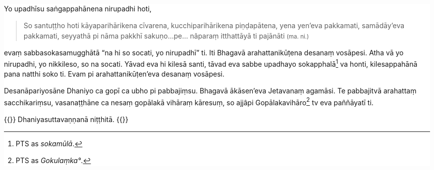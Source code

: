 Yo upadhīsu saṅgappahānena nirupadhi hoti,

> So santuṭṭho hoti kāyaparihārikena cīvarena, kucchiparihārikena piṇḍapātena, yena yen’eva pakkamati, samādāy’eva pakkamati, seyyathā pi nāma pakkhī sakuṇo…pe… nâparaṃ itthattāyā ti pajānāti <small>(ma. ni.)</small>

evaṃ sabbasokasamugghātā “na hi so socati, yo nirupadhī” ti. Iti Bhagavā arahattanikūṭena desanaṃ vosāpesi. Atha vā yo nirupadhi, yo nikkileso, so na socati. Yāvad eva hi kilesā santi, tāvad eva sabbe upadhayo sokapphalā[^34-1] va honti, kilesappahānā pana natthi soko ti. Evam pi arahattanikūṭen’eva desanaṃ vosāpesi.

Desanāpariyosāne Dhaniyo ca gopī ca ubho pi pabbajiṃsu. Bhagavā ākāsen’eva Jetavanaṃ agamāsi. Te pabbajitvā arahattaṃ sacchikariṃsu, vasanaṭṭhāne ca nesaṃ gopālakā vihāraṃ kāresuṃ, so ajjâpi Gopālakavihāro[^34-2] tv eva paññāyatī ti.

[^34-1]: PTS as *sokamūlā*.
[^34-2]: PTS as *Gokulaṃka°*.

{{<eof>}}
    Dhaniyasuttavaṇṇanā niṭṭhitā.
{{</eof>}}

[^1]: PTS as *dippamāne*.
[^2]: PTS as *Dhammakoṇḍaṃ*.
[^19-1]: PTS as *orapāratīrāni*.
[^19-2]: PTS as *cittatthaddha°*.
[^19-3]: **ye hi ca**, PTS as *yehi*.
[^19-4]: PTS as *ajjana-rakkhanādi*.
[^19-5]: PTS omits, always.
[^19-6]: PTS as *saṅgābhāvo*.
[^20-1]: PTS as *rissamānā*.
[^20-2]: PTS as *miyyamānā*.
[^21-1]: PTS as *bhāvanūpagatattā*.
[^23-1]: PTS as *°nittuddana°*.
[^24-1]: PTS as *ūrubalī bāhubalī*.
[^25-1]: PTS as *katapaṭicayassa*.
[^28-1]: PTS as *ganthitā nandhipāsayuttā*.
[^29-1]: PTS as *sigālo*, so as next.
[^29-2]: PTS as *asārakaṭṭhena*.
[^29-3]: PTS as *aṭṭīyāyanto*.
[^29-4]: PTS as *padāletvā*.
[^32-1]: PTS adds *ārācārī*.
[^32-2]: PTS as *carittā*.
[^33-1]: PTS as *gomiko*, always.